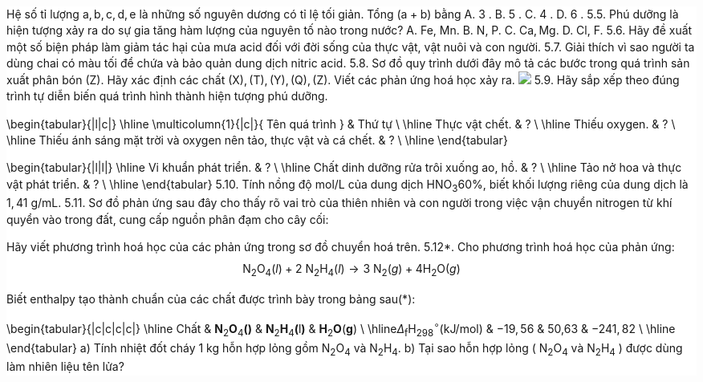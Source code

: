 Hệ số tỉ lượng $\mathrm{a}, \mathrm{b}, \mathrm{c}, \mathrm{d}, \mathrm{e}$ là những số nguyên dương có tỉ lệ tối giản. Tổng $(\mathrm{a}+\mathrm{b})$ bằng
A. 3 .
B. 5 .
C. 4 .
D. 6 .
5.5. Phú dưỡng là hiện tượng xảy ra do sự gia tăng hàm lượng của nguyên tố nào trong nước?
A. Fe, Mn.
B. N, P.
C. $\mathrm{Ca}, \mathrm{Mg}$.
D. Cl, F.
5.6. Hãy đề xuất một số biện pháp làm giảm tác hại của mưa acid đối với đời sống của thực vật, vật nuôi và con người.
5.7. Giải thích vì sao người ta dùng chai có màu tối để chứa và bảo quản dung dịch nitric acid.
5.8. Sơ đồ quy trình dưới đây mô tả các bước trong quá trình sản xuất phân bón (Z). Hãy xác định các chất $(\mathrm{X}),(\mathrm{T}),(\mathrm{Y}),(\mathrm{Q}),(\mathrm{Z})$. Viết các phản ứng hoá học xảy ra.
![](https://cdn.mathpix.com/cropped/2025_10_23_ae7aef68fb3b41082d29g-09.jpg?height=760&width=965&top_left_y=937&top_left_x=2153)
5.9. Hãy sắp xếp theo đúng trình tự diễn biến quá trình hình thành hiện tượng phú dưỡng.

\begin{tabular}{|l|c|}
\hline \multicolumn{1}{|c|}{ Tên quá trình } & Thứ tự \\
\hline Thực vật chết. & $?$ \\
\hline Thiếu oxygen. & $?$ \\
\hline Thiếu ánh sáng mặt trời và oxygen nên tảo, thực vật và cá chết. & $?$ \\
\hline
\end{tabular}

\begin{tabular}{|l|l|}
\hline Vi khuẩn phát triển. & $?$ \\
\hline Chất dinh dưỡng rửa trôi xuống ao, hồ. & $?$ \\
\hline Tảo nở hoa và thực vật phát triển. & $?$ \\
\hline
\end{tabular}
5.10. Tính nồng độ $\mathrm{mol} / \mathrm{L}$ của dung dịch $\mathrm{HNO}_{3} 60 \%$, biết khối lượng riêng của dung dịch là $1,41 \mathrm{~g} / \mathrm{mL}$.
5.11. Sơ đồ phản ứng sau đây cho thấy rõ vai trò của thiên nhiên và con người trong việc vận chuyển nitrogen từ khí quyển vào trong đất, cung cấp nguồn phân đạm cho cây cối:

Hãy viết phương trình hoá học của các phản ứng trong sơ đồ chuyển hoá trên.
5.12*. Cho phương trình hoá học của phản ứng:
$$
\mathrm{N}_{2} \mathrm{O}_{4}(l)+2 \mathrm{~N}_{2} \mathrm{H}_{4}(l) \rightarrow 3 \mathrm{~N}_{2}(g)+4 \mathrm{H}_{2} \mathrm{O}(g)
$$

Biết enthalpy tạo thành chuẩn của các chất được trình bày trong bảng sau(*):

\begin{tabular}{|c|c|c|c|}
\hline Chất & $\mathbf{N}_{2} \mathbf{O}_{4} \boldsymbol{(} \boldsymbol{)}$ & $\mathbf{N}_{2} \mathbf{H}_{4} \boldsymbol{(} \boldsymbol{\mathrm { l }} \boldsymbol{)}$ & $\mathbf{H}_{2} \mathbf{O}(\mathbf{g})$ \\
\hline$\Delta_{\mathrm{f}} \mathrm{H}_{298}^{\circ}(\mathrm{kJ} / \mathrm{mol})$ & $-19,56$ & 50,63 & $-241,82$ \\
\hline
\end{tabular}
a) Tính nhiệt đốt cháy 1 kg hỗn hợp lỏng gồm $\mathrm{N}_{2} \mathrm{O}_{4}$ và $\mathrm{N}_{2} \mathrm{H}_{4}$.
b) Tại sao hỗn hợp lỏng ( $\mathrm{N}_{2} \mathrm{O}_{4}$ và $\mathrm{N}_{2} \mathrm{H}_{4}$ ) được dùng làm nhiên liệu tên lửa?
